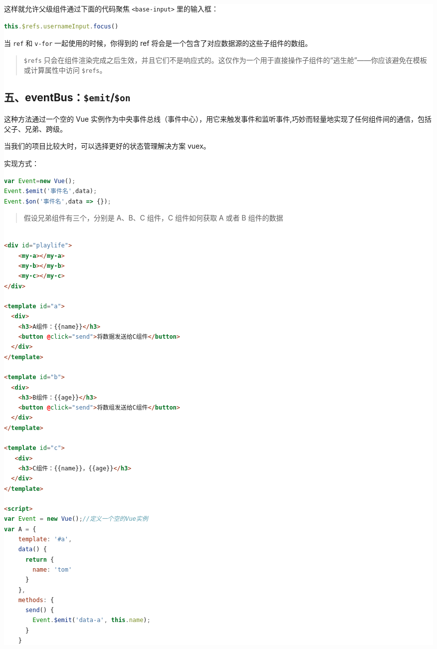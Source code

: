 这样就允许父级组件通过下面的代码聚焦 `<base-input>` 里的输入框：

```js
this.$refs.usernameInput.focus()
```

当 `ref` 和 `v-for` 一起使用的时候，你得到的 ref 将会是一个包含了对应数据源的这些子组件的数组。

> `$refs` 只会在组件渲染完成之后生效，并且它们不是响应式的。这仅作为一个用于直接操作子组件的“逃生舱”——你应该避免在模板或计算属性中访问 `$refs`。

## 五、eventBus：`$emit`/`$on`

这种方法通过一个空的 Vue 实例作为中央事件总线（事件中心），用它来触发事件和监听事件,巧妙而轻量地实现了任何组件间的通信，包括父子、兄弟、跨级。

当我们的项目比较大时，可以选择更好的状态管理解决方案 vuex。

实现方式：

```js
var Event=new Vue();
Event.$emit('事件名',data);
Event.$on('事件名',data => {});
```

> 假设兄弟组件有三个，分别是 A、B、C 组件，C 组件如何获取 A 或者 B 组件的数据

```html

<div id="playlife">
	<my-a></my-a>
	<my-b></my-b>
	<my-c></my-c>
</div>

<template id="a">
  <div>
    <h3>A组件：{{name}}</h3>
    <button @click="send">将数据发送给C组件</button>
  </div>
</template>

<template id="b">
  <div>
    <h3>B组件：{{age}}</h3>
    <button @click="send">将数组发送给C组件</button>
  </div>
</template>

<template id="c">
   <div>
    <h3>C组件：{{name}}，{{age}}</h3>
  </div>
</template>

<script>
var Event = new Vue();//定义一个空的Vue实例
var A = {
	template: '#a',
	data() {
	  return {
	    name: 'tom'
	  }
	},
	methods: {
	  send() {
	    Event.$emit('data-a', this.name);
	  }
	}
```